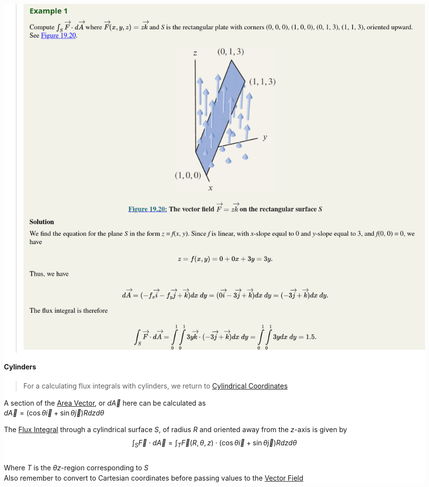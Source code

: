 > 	![Pasted image 20240415203016](attachments/Pasted%20image%2020240415203016.png)

#### Cylinders

>For a calculating flux integrals with cylinders, we return to [Cylindrical Coordinates](Cylindrical%20Coordinates.md)

A section of the [Area Vector](Area%20Vector), or $d\vec A$ here can be calculated as  
	$d\vec A = (\cos \theta\vec i + \sin \theta\vec j)Rdzd \theta$

The [Flux Integral](Flux%20Integral) through a cylindrical surface $S$, of radius $R$ and oriented away from the $z$-axis is given by  
$$\int_{S}\vec F\cdot d\vec A=\int_{T}\vec F(R,\theta,z)\cdot(\cos \theta\vec i+\sin \theta\vec j)Rdzd \theta$$  
Where $T$ is the $\theta z$-region corresponding to $S$  
	Also remember to convert to Cartesian coordinates before passing values to the [Vector Field](Vector%20Field)
